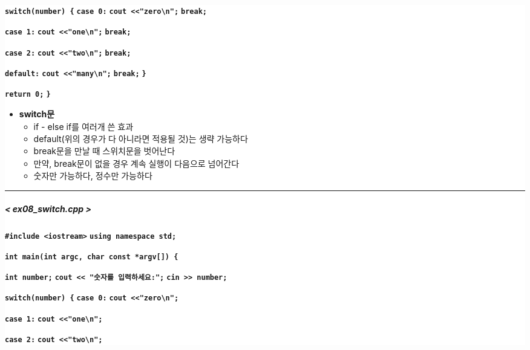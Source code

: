 **`switch(number) {`**
**`case 0:`**
**`cout <<"zero\n";`**
**`break;`**

**`case 1:`**
**`cout <<"one\n";`**
**`break;`**



**`case 2:`**
**`cout <<"two\n";`**
**`break;`**

**`default:`**
**`cout <<"many\n";`**
**`break;`** 
**`}`**

**`return 0;`** 
**`}`**



- **switch문**
  - if - else if를 여러개 쓴 효과
  - default(위의 경우가 다 아니라면 적용될 것)는 생략 가능하다
  - break문을 만날 때 스위치문을 벗어난다
  - 만약, break문이 없을 경우 계속 실행이 다음으로 넘어간다
  - 숫자만 가능하다, 정수만 가능하다



-----------



##### < ex08_switch.cpp >



**`#include <iostream>`**
**`using namespace std;`**

**`int main(int argc, char const *argv[]) {`**

**`int number;`**
**`cout << "숫자를 입력하세요:";`**
**`cin >> number;`**

**`switch(number) {`**
**`case 0:`**
**`cout <<"zero\n";`**

**`case 1:`**
**`cout <<"one\n";`**

**`case 2:`**
**`cout <<"two\n";`**
